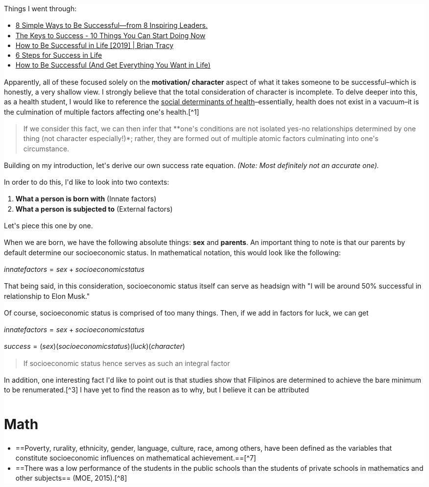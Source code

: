 Things I went through:

- [8 Simple Ways to Be Successful—from 8 Inspiring Leaders.](https://ce.uci.edu/careerzot/8-simple-ways-successful-8-inspiring-leaders/)
- [The Keys to Success - 10 Things You Can Start Doing Now](https://finallyfamilyhomes.org/10-keys-to-success-in-life/)
- [How to Be Successful in Life [2019] | Brian Tracy](https://www.briantracy.com/blog/personal-success/personal-success-keys-to-success-change-your-life/)
- [6 Steps for Success in Life](https://www.verywellmind.com/how-to-be-successful-in-life-4165743)
- [How to Be Successful (And Get Everything You Want in Life)](https://www.oberlo.com.ph/blog/how-to-be-successful)

Apparently, all of these focused solely on the **motivation/ character** aspect of what it takes someone to be successful–which is honestly, a very shallow view. I strongly believe that the total consideration of character is incomplete. To delve deeper into this, as a health student, I would like to reference the [social determinants of health](https://www.who.int/sdhconference/resources/ConceptualframeworkforactiononSDH_eng.pdf)–essentially, health does not exist in a vacuum–it is the culmination of multiple factors affecting one's health.[^1]


> If we consider this fact, we can then infer that **one's conditions are not isolated yes-no relationships determined by one thing (not character especially!)*; rather, they are formed out of multiple atomic factors culminating into one's circumstance.

Building on my introduction, let's derive our own success rate equation. *(Note: Most definitely not an accurate one).*

In order to do this, I'd like to look into two contexts:

1. **What a person is born with** (Innate factors)
2. **What a person is subjected to** (External factors)

Let's piece this one by one.

When we are born, we have the following absolute things: **sex** and **parents**. An important thing to note is that our parents by default determine our socioeconomic status. In mathematical notation, this would look like the following:

$innate factors=sex+socioeconomic status$

That being said, in this consideration, socioeconomic status itself can serve as headsign with "I will be around 50% successful in relationship to Elon Musk."

Of course, socioeconomic status is comprised of too many things. Then, if we add in factors for luck, we can get

$innate factors=sex+socioeconomic status$

$success = (sex)(socioeconomic status)(luck)(character)$

> If socioeconomic status hence serves as such an integral factor

In addition, one interesting fact I'd like to point out is that studies show that Filipinos are determined to achieve the bare minimum to be renumerated.[^3] I have yet to find the reason as to why, but I believe it can be attributed

# Math
- ==Poverty, rurality, ethnicity, gender, language, culture, race, among others, have been defined as the variables that constitute socioeconomic influences on mathematical achievement.==[^7]
-  ==There was a low performance of the students in the public schools than the students of private schools in mathematics and other subjects== (MOE, 2015).[^8]

